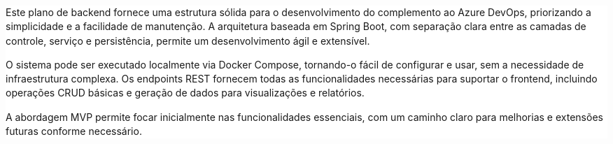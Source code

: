Este plano de backend fornece uma estrutura sólida para o desenvolvimento do complemento ao Azure DevOps, priorizando a simplicidade e a facilidade de manutenção. A arquitetura baseada em Spring Boot, com separação clara entre as camadas de controle, serviço e persistência, permite um desenvolvimento ágil e extensível.

O sistema pode ser executado localmente via Docker Compose, tornando-o fácil de configurar e usar, sem a necessidade de infraestrutura complexa. Os endpoints REST fornecem todas as funcionalidades necessárias para suportar o frontend, incluindo operações CRUD básicas e geração de dados para visualizações e relatórios.

A abordagem MVP permite focar inicialmente nas funcionalidades essenciais, com um caminho claro para melhorias e extensões futuras conforme necessário.